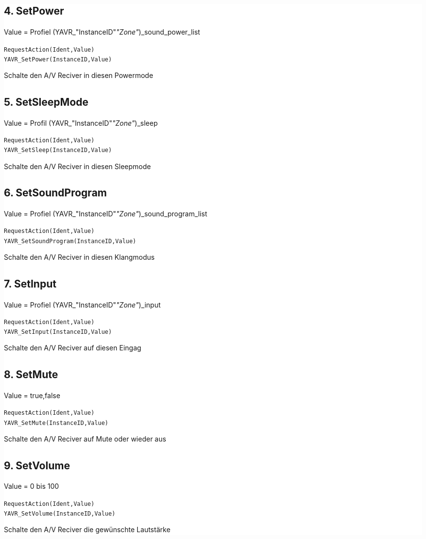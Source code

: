 

## 4. SetPower

Value = Profiel (YAVR_"InstanceID"_"Zone"_)_sound_power_list

`RequestAction(Ident,Value)`<br>
`YAVR_SetPower(InstanceID,Value)` <br>

Schalte den A/V Reciver in diesen Powermode

## 5. SetSleepMode

Value = Profil (YAVR_"InstanceID"_"Zone"_)_sleep

`RequestAction(Ident,Value)` <br>
`YAVR_SetSleep(InstanceID,Value)`<br>

Schalte den A/V Reciver in diesen Sleepmode


## 6. SetSoundProgram

Value = Profiel (YAVR_"InstanceID"_"Zone"_)_sound_program_list

`RequestAction(Ident,Value)` <br>
`YAVR_SetSoundProgram(InstanceID,Value)`<br>

Schalte den A/V Reciver in diesen Klangmodus

## 7. SetInput

Value = Profiel (YAVR_"InstanceID"_"Zone"_)_input

`RequestAction(Ident,Value)` <br>
`YAVR_SetInput(InstanceID,Value)`<br>

Schalte den A/V Reciver auf diesen Eingag

## 8. SetMute

Value = true,false

`RequestAction(Ident,Value)` <br>
`YAVR_SetMute(InstanceID,Value)`<br>

Schalte den A/V Reciver auf Mute oder wieder aus

## 9. SetVolume

Value = 0 bis 100

`RequestAction(Ident,Value)` <br>
`YAVR_SetVolume(InstanceID,Value)`<br>

Schalte den A/V Reciver die gewünschte Lautstärke
